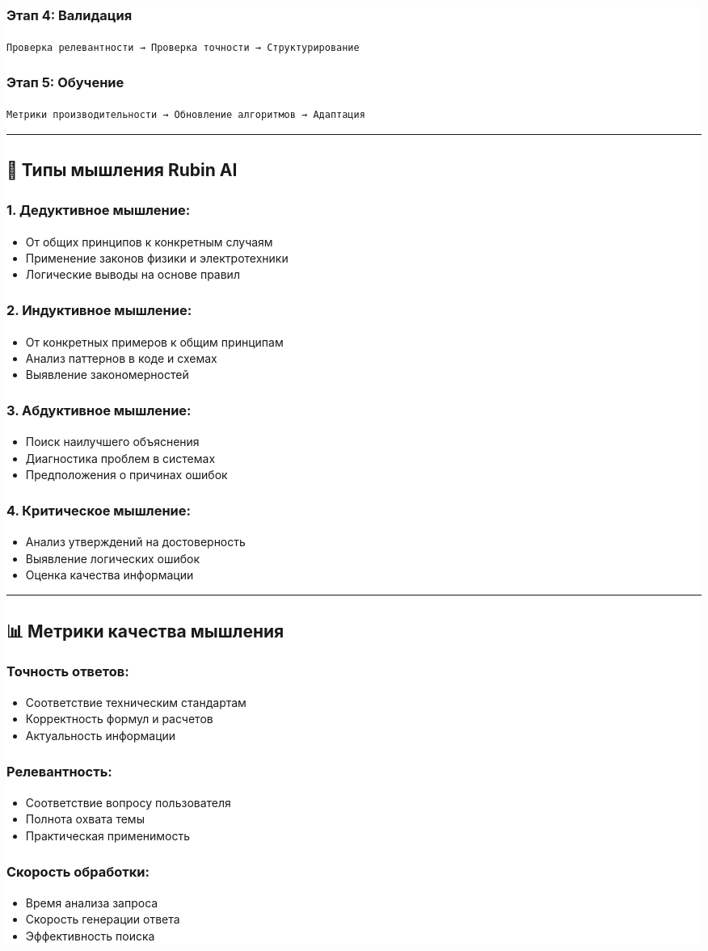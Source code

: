 ### **Этап 4: Валидация**
```
Проверка релевантности → Проверка точности → Структурирование
```

### **Этап 5: Обучение**
```
Метрики производительности → Обновление алгоритмов → Адаптация
```

---

## 🧠 Типы мышления Rubin AI

### **1. Дедуктивное мышление:**
- От общих принципов к конкретным случаям
- Применение законов физики и электротехники
- Логические выводы на основе правил

### **2. Индуктивное мышление:**
- От конкретных примеров к общим принципам
- Анализ паттернов в коде и схемах
- Выявление закономерностей

### **3. Абдуктивное мышление:**
- Поиск наилучшего объяснения
- Диагностика проблем в системах
- Предположения о причинах ошибок

### **4. Критическое мышление:**
- Анализ утверждений на достоверность
- Выявление логических ошибок
- Оценка качества информации

---

## 📊 Метрики качества мышления

### **Точность ответов:**
- Соответствие техническим стандартам
- Корректность формул и расчетов
- Актуальность информации

### **Релевантность:**
- Соответствие вопросу пользователя
- Полнота охвата темы
- Практическая применимость

### **Скорость обработки:**
- Время анализа запроса
- Скорость генерации ответа
- Эффективность поиска
